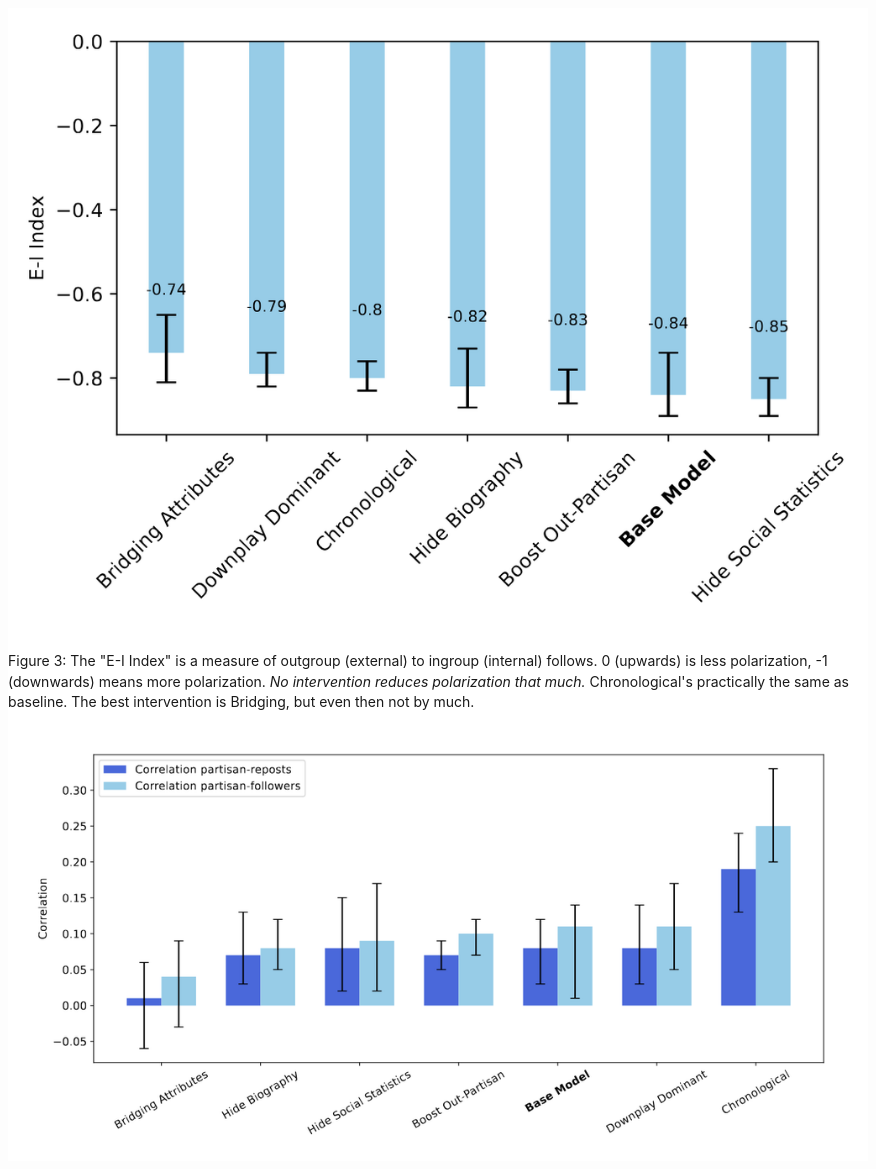 ![chart from paper, see below paragraph for explanation](../content/stuff/2025-10/paper-1.png "chart from paper, see below paragraph for explanation")

Figure 3: The "E-I Index" is a measure of outgroup (external) to ingroup (internal) follows. 0 (upwards) is less polarization, -1 (downwards) means more polarization. *No intervention reduces polarization that much.* Chronological's practically the same as baseline. The best intervention is Bridging, but even then not by much.

![chart from paper, see below paragraph for explanation](../content/stuff/2025-10/paper-2.png "chart from paper, see below paragraph for explanation")

